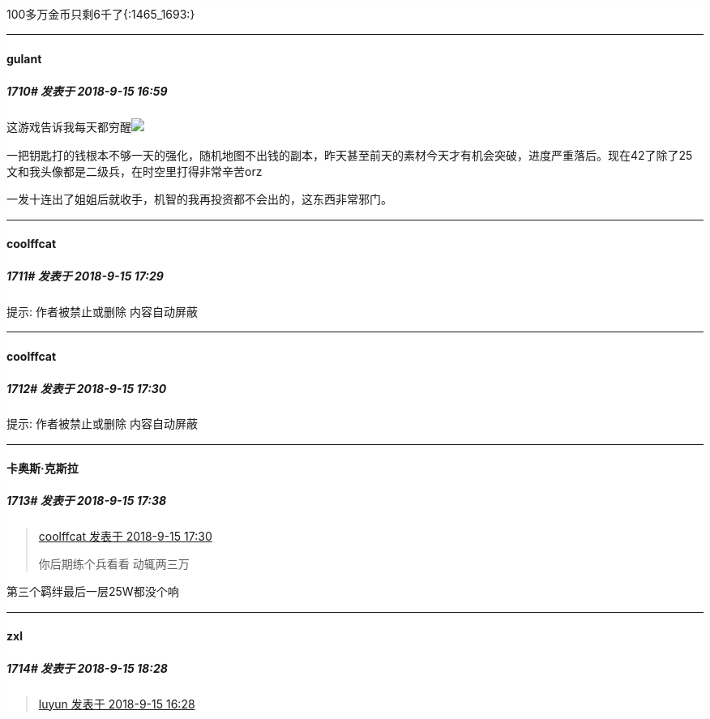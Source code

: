 100多万金币只剩6千了{:1465_1693:}


*****

####  gulant  
##### 1710#       发表于 2018-9-15 16:59


这游戏告诉我每天都穷醒<img src="https://static.saraba1st.com/image/smiley/face2017/174.png" referrerpolicy="no-referrer">


一把钥匙打的钱根本不够一天的强化，随机地图不出钱的副本，昨天甚至前天的素材今天才有机会突破，进度严重落后。现在42了除了25文和我头像都是二级兵，在时空里打得非常辛苦orz


一发十连出了姐姐后就收手，机智的我再投资都不会出的，这东西非常邪门。


*****

####  coolffcat  
##### 1711#       发表于 2018-9-15 17:29

提示: 作者被禁止或删除 内容自动屏蔽


*****

####  coolffcat  
##### 1712#       发表于 2018-9-15 17:30

提示: 作者被禁止或删除 内容自动屏蔽


*****

####  卡奥斯·克斯拉  
##### 1713#       发表于 2018-9-15 17:38


<blockquote><a href="httphttps://bbs.saraba1st.com/2b/forum.php?mod=redirect&amp;goto=findpost&amp;pid=40967888&amp;ptid=1540825" target="_blank">coolffcat 发表于 2018-9-15 17:30</a>

你后期练个兵看看 动辄两三万</blockquote>
第三个羁绊最后一层25W都没个响


*****

####  zxl  
##### 1714#       发表于 2018-9-15 18:28


<blockquote><a href="httphttps://bbs.saraba1st.com/2b/forum.php?mod=redirect&amp;goto=findpost&amp;pid=40967408&amp;ptid=1540825" target="_blank">luyun 发表于 2018-9-15 16:28</a>

